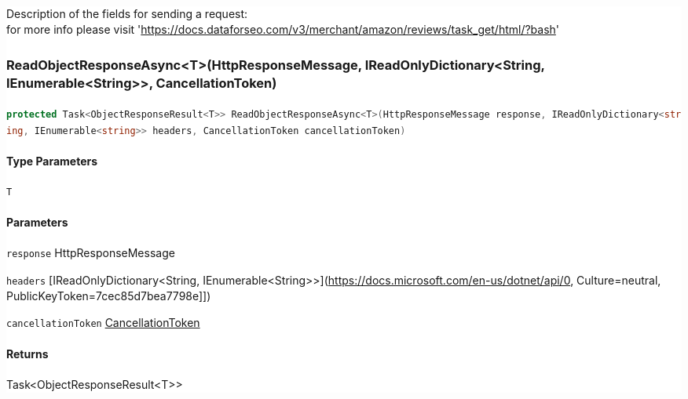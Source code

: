 Description of the fields for sending a request:
 <br>for more info please visit 'https://docs.dataforseo.com/v3/merchant/amazon/reviews/task_get/html/?bash'

### **ReadObjectResponseAsync&lt;T&gt;(HttpResponseMessage, IReadOnlyDictionary&lt;String, IEnumerable&lt;String&gt;&gt;, CancellationToken)**

```csharp
protected Task<ObjectResponseResult<T>> ReadObjectResponseAsync<T>(HttpResponseMessage response, IReadOnlyDictionary<string, IEnumerable<string>> headers, CancellationToken cancellationToken)
```

#### Type Parameters

`T`<br>

#### Parameters

`response` HttpResponseMessage<br>

`headers` [IReadOnlyDictionary&lt;String, IEnumerable&lt;String&gt;&gt;](https://docs.microsoft.com/en-us/dotnet/api/0, Culture=neutral, PublicKeyToken=7cec85d7bea7798e]])<br>

`cancellationToken` [CancellationToken](https://docs.microsoft.com/en-us/dotnet/api/CancellationToken)<br>

#### Returns

Task&lt;ObjectResponseResult&lt;T&gt;&gt;<br>
